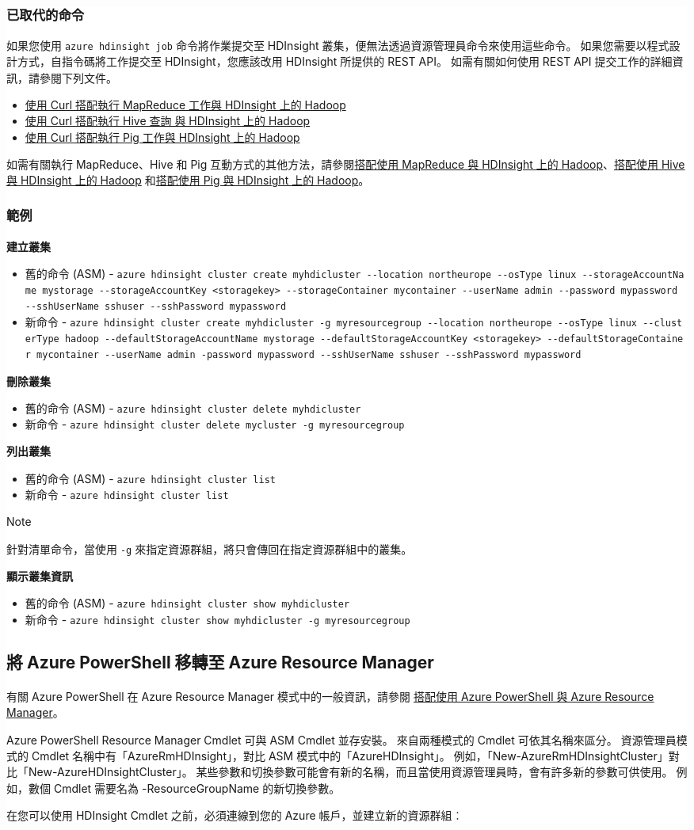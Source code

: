 ### <a name="deprecated-commands"></a>已取代的命令
如果您使用 `azure hdinsight job` 命令將作業提交至 HDInsight 叢集，便無法透過資源管理員命令來使用這些命令。 如果您需要以程式設計方式，自指令碼將工作提交至 HDInsight，您應該改用 HDInsight 所提供的 REST API。 如需有關如何使用 REST API 提交工作的詳細資訊，請參閱下列文件。

* [使用 Curl 搭配執行 MapReduce 工作與 HDInsight 上的 Hadoop](hadoop/apache-hadoop-use-mapreduce-curl.md)
* [使用 Curl 搭配執行 Hive 查詢 與 HDInsight 上的 Hadoop](hadoop/apache-hadoop-use-hive-curl.md)
* [使用 Curl 搭配執行 Pig 工作與 HDInsight 上的 Hadoop](hadoop/apache-hadoop-use-pig-curl.md)

如需有關執行 MapReduce、Hive 和 Pig 互動方式的其他方法，請參閱[搭配使用 MapReduce 與 HDInsight 上的 Hadoop](hadoop/hdinsight-use-mapreduce.md)、[搭配使用 Hive 與 HDInsight 上的 Hadoop](hadoop/hdinsight-use-hive.md) 和[搭配使用 Pig 與 HDInsight 上的 Hadoop](hadoop/hdinsight-use-pig.md)。

### <a name="examples"></a>範例
**建立叢集**

* 舊的命令 (ASM) - `azure hdinsight cluster create myhdicluster --location northeurope --osType linux --storageAccountName mystorage --storageAccountKey <storagekey> --storageContainer mycontainer --userName admin --password mypassword --sshUserName sshuser --sshPassword mypassword`
* 新命令 - `azure hdinsight cluster create myhdicluster -g myresourcegroup --location northeurope --osType linux --clusterType hadoop --defaultStorageAccountName mystorage --defaultStorageAccountKey <storagekey> --defaultStorageContainer mycontainer --userName admin -password mypassword --sshUserName sshuser --sshPassword mypassword`

**刪除叢集**

* 舊的命令 (ASM) - `azure hdinsight cluster delete myhdicluster`
* 新命令 - `azure hdinsight cluster delete mycluster -g myresourcegroup`

**列出叢集**

* 舊的命令 (ASM) - `azure hdinsight cluster list`
* 新命令 - `azure hdinsight cluster list`

> [!NOTE]
> 針對清單命令，當使用 `-g` 來指定資源群組，將只會傳回在指定資源群組中的叢集。
> 
> 

**顯示叢集資訊**

* 舊的命令 (ASM) - `azure hdinsight cluster show myhdicluster`
* 新命令 - `azure hdinsight cluster show myhdicluster -g myresourcegroup`

## <a name="migrating-azure-powershell-to-azure-resource-manager"></a>將 Azure PowerShell 移轉至 Azure Resource Manager
有關 Azure PowerShell 在 Azure Resource Manager 模式中的一般資訊，請參閱 [搭配使用 Azure PowerShell 與 Azure Resource Manager](../powershell-azure-resource-manager.md)。

Azure PowerShell Resource Manager Cmdlet 可與 ASM Cmdlet 並存安裝。 來自兩種模式的 Cmdlet 可依其名稱來區分。  資源管理員模式的 Cmdlet 名稱中有「AzureRmHDInsight」，對比 ASM 模式中的「AzureHDInsight」。  例如，「New-AzureRmHDInsightCluster」對比「New-AzureHDInsightCluster」。 某些參數和切換參數可能會有新的名稱，而且當使用資源管理員時，會有許多新的參數可供使用。  例如，數個 Cmdlet 需要名為 -ResourceGroupName 的新切換參數。 

在您可以使用 HDInsight Cmdlet 之前，必須連線到您的 Azure 帳戶，並建立新的資源群組︰
